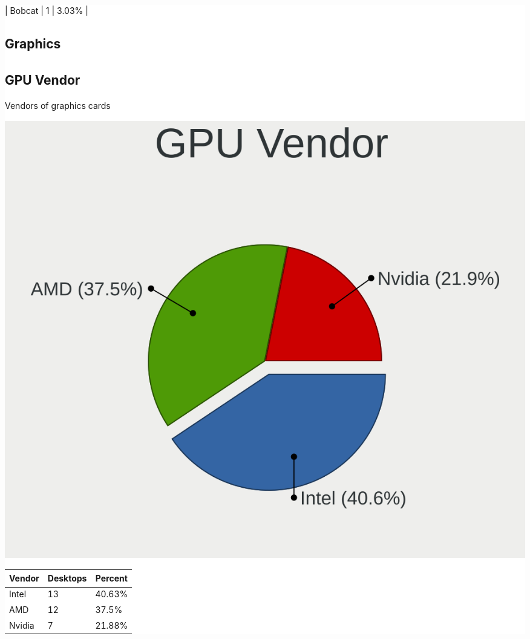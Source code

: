 | Bobcat      | 1        | 3.03%   |

Graphics
--------

GPU Vendor
----------

Vendors of graphics cards

![GPU Vendor](./images/pie_chart_bsd/gpu_vendor.svg)


| Vendor | Desktops | Percent |
|--------|----------|---------|
| Intel  | 13       | 40.63%  |
| AMD    | 12       | 37.5%   |
| Nvidia | 7        | 21.88%  |
